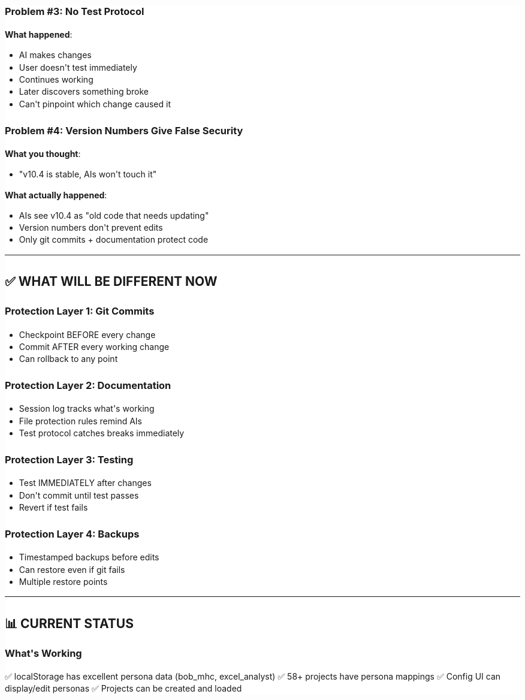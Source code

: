 ### Problem #3: No Test Protocol
**What happened**:
- AI makes changes
- User doesn't test immediately
- Continues working
- Later discovers something broke
- Can't pinpoint which change caused it

### Problem #4: Version Numbers Give False Security
**What you thought**:
- "v10.4 is stable, AIs won't touch it"

**What actually happened**:
- AIs see v10.4 as "old code that needs updating"
- Version numbers don't prevent edits
- Only git commits + documentation protect code

---

## ✅ WHAT WILL BE DIFFERENT NOW

### Protection Layer 1: Git Commits
- Checkpoint BEFORE every change
- Commit AFTER every working change
- Can rollback to any point

### Protection Layer 2: Documentation
- Session log tracks what's working
- File protection rules remind AIs
- Test protocol catches breaks immediately

### Protection Layer 3: Testing
- Test IMMEDIATELY after changes
- Don't commit until test passes
- Revert if test fails

### Protection Layer 4: Backups
- Timestamped backups before edits
- Can restore even if git fails
- Multiple restore points

---

## 📊 CURRENT STATUS

### What's Working
✅ localStorage has excellent persona data (bob_mhc, excel_analyst)
✅ 58+ projects have persona mappings
✅ Config UI can display/edit personas
✅ Projects can be created and loaded
